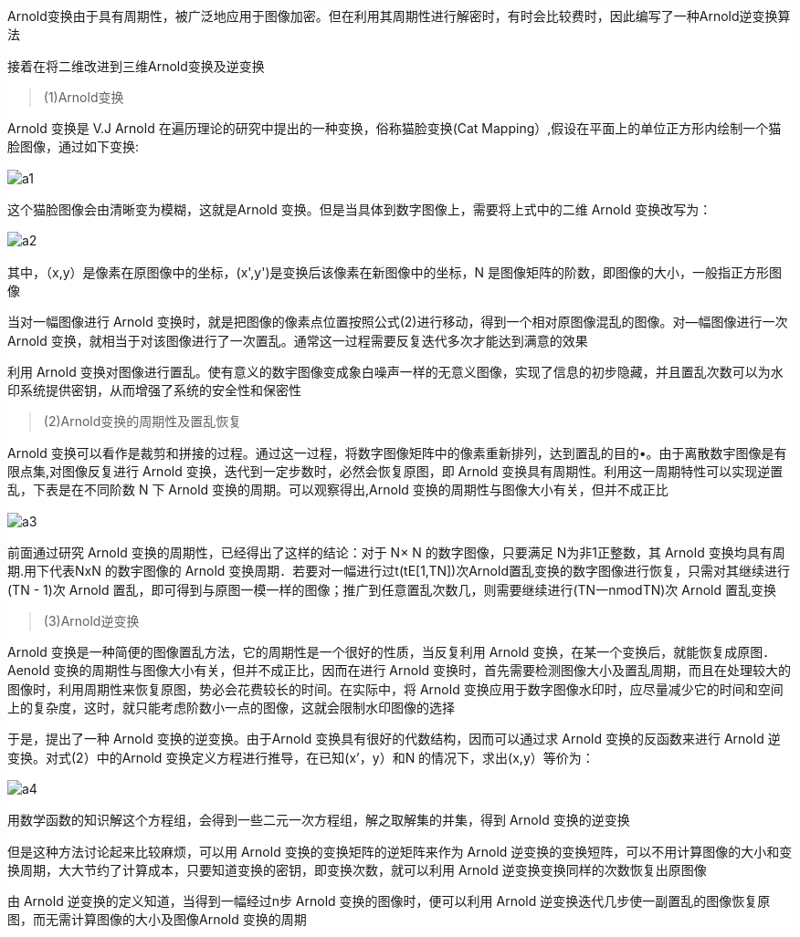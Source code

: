 Arnold变换由于具有周期性，被广泛地应用于图像加密。但在利用其周期性进行解密时，有时会比较费时，因此编写了一种Arnold逆变换算法

接着在将二维改进到三维Arnold变换及逆变换

> (1)Arnold变换

Arnold 变换是 V.J Arnold 在遍历理论的研究中提出的一种变换，俗称猫脸变换(Cat Mapping）,假设在平面上的单位正方形内绘制一个猫脸图像，通过如下变换:

![a1](https://i.imgtg.com/2023/05/15/OMrmEI.png)



这个猫脸图像会由清晰变为模糊，这就是Arnold 变换。但是当具体到数字图像上，需要将上式中的二维 Arnold 变换改写为：

![a2](https://i.imgtg.com/2023/05/15/OMryaG.png)


其中，（x,y）是像素在原图像中的坐标，(x',y')是变换后该像素在新图像中的坐标，N 是图像矩阵的阶数，即图像的大小，一般指正方形图像


当对一幅图像进行 Arnold 变换时，就是把图像的像素点位置按照公式(2)进行移动，得到一个相对原图像混乱的图像。对—幅图像进行一次 Arnold 变换，就相当于对该图像进行了一次置乱。通常这一过程需要反复迭代多次才能达到满意的效果

利用 Arnold 变换对图像进行置乱。使有意义的数宇图像变成象白噪声一样的无意义图像，实现了信息的初步隐藏，并且置乱次数可以为水印系统提供密钥，从而增强了系统的安全性和保密性




> (2)Arnold变换的周期性及置乱恢复

Arnold 变换可以看作是裁剪和拼接的过程。通过这一过程，将数字图像矩阵中的像素重新排列，达到置乱的目的•。由于离散数宇图像是有限点集,对图像反复进行 Arnold 变换，迭代到一定步数时，必然会恢复原图，即 Arnold 变换具有周期性。利用这一周期特性可以实现逆置乱，下表是在不同阶数 N 下 Arnold 变换的周期。可以观察得出,Arnold 变换的周期性与图像大小有关，但并不成正比


![a3](https://i.imgtg.com/2023/05/15/OMrpID.png)

前面通过研究 Arnold 变换的周期性，已经得出了这样的结论：对于 N× N 的数字图像，只要满足 N为非1正整数，其 Arnold 变换均具有周期.用下代表NxN 的数宇图像的 Arnold 变换周期．若要对一幅进行过t(tE[1,TN])次Arnold置乱变换的数字图像进行恢复，只需对其继续进行(TN - 1)次 Arnold 置乱，即可得到与原图一模一样的图像；推广到任意置乱次数几，则需要继续进行(TN一nmodTN)次 Arnold 置乱变换




> (3)Arnold逆变换


Arnold 变换是一种简便的图像置乱方法，它的周期性是一个很好的性质，当反复利用 Arnold 变换，在某一个变换后，就能恢复成原图．Aenold 变换的周期性与图像大小有关，但并不成正比，因而在进行 Arnold 变换时，首先需要检测图像大小及置乱周期，而且在处理较大的图像时，利用周期性来恢复原图，势必会花费较长的时间。在实际中，将 Arnold 变换应用于数字图像水印时，应尽量减少它的时间和空间上的复杂度，这时，就只能考虑阶数小一点的图像，这就会限制水印图像的选择

于是，提出了一种 Arnold 变换的逆变换。由于Arnold 变换具有很好的代数结构，因而可以通过求 Arnold 变换的反函数来进行 Arnold 逆变换。对式(2）中的Arnold 变换定义方程进行推导，在已知(x’，y）和N 的情况下，求出(x,y）等价为：

![a4](https://i.imgtg.com/2023/05/15/OMrge1.png)

用数学函数的知识解这个方程组，会得到一些二元一次方程组，解之取解集的并集，得到 Arnold 变换的逆变换

但是这种方法讨论起来比较麻烦，可以用 Arnold 变换的变换矩阵的逆矩阵来作为 Arnold 逆变换的变换短阵，可以不用计算图像的大小和变换周期，大大节约了计算成本，只要知道变换的密钥，即变换次数，就可以利用 Arnold 逆变换变换同样的次数恢复出原图像


由 Arnold 逆变换的定义知道，当得到一幅经过n步 Arnold 变换的图像时，便可以利用 Arnold 逆变换迭代几步使一副置乱的图像恢复原图，而无需计算图像的大小及图像Arnold 变换的周期
